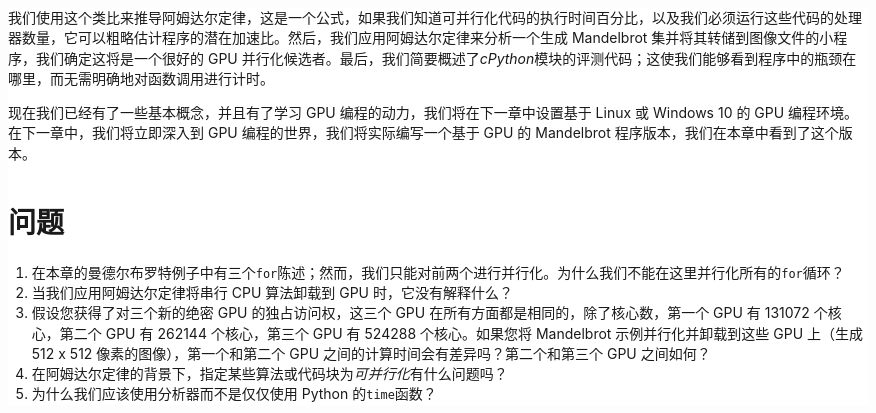我们使用这个类比来推导阿姆达尔定律，这是一个公式，如果我们知道可并行化代码的执行时间百分比，以及我们必须运行这些代码的处理器数量，它可以粗略估计程序的潜在加速比。然后，我们应用阿姆达尔定律来分析一个生成 Mandelbrot 集并将其转储到图像文件的小程序，我们确定这将是一个很好的 GPU 并行化候选者。最后，我们简要概述了*cPython*模块的评测代码；这使我们能够看到程序中的瓶颈在哪里，而无需明确地对函数调用进行计时。

现在我们已经有了一些基本概念，并且有了学习 GPU 编程的动力，我们将在下一章中设置基于 Linux 或 Windows 10 的 GPU 编程环境。在下一章中，我们将立即深入到 GPU 编程的世界，我们将实际编写一个基于 GPU 的 Mandelbrot 程序版本，我们在本章中看到了这个版本。

# 问题

1.  在本章的曼德尔布罗特例子中有三个`for`陈述；然而，我们只能对前两个进行并行化。为什么我们不能在这里并行化所有的`for`循环？
2.  当我们应用阿姆达尔定律将串行 CPU 算法卸载到 GPU 时，它没有解释什么？
3.  假设您获得了对三个新的绝密 GPU 的独占访问权，这三个 GPU 在所有方面都是相同的，除了核心数，第一个 GPU 有 131072 个核心，第二个 GPU 有 262144 个核心，第三个 GPU 有 524288 个核心。如果您将 Mandelbrot 示例并行化并卸载到这些 GPU 上（生成 512 x 512 像素的图像），第一个和第二个 GPU 之间的计算时间会有差异吗？第二个和第三个 GPU 之间如何？
4.  在阿姆达尔定律的背景下，指定某些算法或代码块为*可并行化*有什么问题吗？
5.  为什么我们应该使用分析器而不是仅仅使用 Python 的`time`函数？